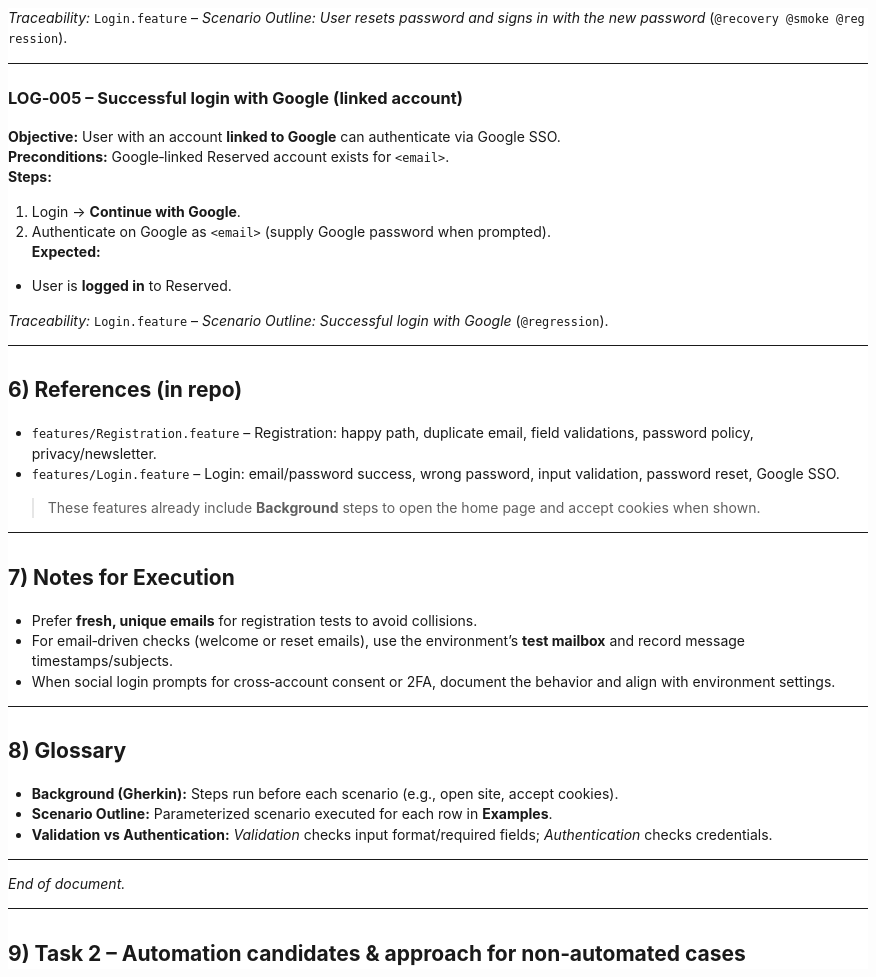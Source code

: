 *Traceability:* `Login.feature` – *Scenario Outline: User resets password and signs in with the new password* (`@recovery @smoke @regression`).

---

### LOG‑005 – Successful login with Google (linked account)
**Objective:** User with an account **linked to Google** can authenticate via Google SSO.  
**Preconditions:** Google‑linked Reserved account exists for `<email>`.  
**Steps:**  
1. Login → **Continue with Google**.  
2. Authenticate on Google as `<email>` (supply Google password when prompted).  
**Expected:**  
- User is **logged in** to Reserved.

*Traceability:* `Login.feature` – *Scenario Outline: Successful login with Google* (`@regression`).

---

## 6) References (in repo)
- `features/Registration.feature` – Registration: happy path, duplicate email, field validations, password policy, privacy/newsletter.  
- `features/Login.feature` – Login: email/password success, wrong password, input validation, password reset, Google SSO.

> These features already include **Background** steps to open the home page and accept cookies when shown.

---

## 7) Notes for Execution
- Prefer **fresh, unique emails** for registration tests to avoid collisions.  
- For email‑driven checks (welcome or reset emails), use the environment’s **test mailbox** and record message timestamps/subjects.  
- When social login prompts for cross‑account consent or 2FA, document the behavior and align with environment settings.

---

## 8) Glossary
- **Background (Gherkin):** Steps run before each scenario (e.g., open site, accept cookies).  
- **Scenario Outline:** Parameterized scenario executed for each row in **Examples**.  
- **Validation vs Authentication:** *Validation* checks input format/required fields; *Authentication* checks credentials.

---

*End of document.*


---

## 9) Task 2 – Automation candidates & approach for non‑automated cases
